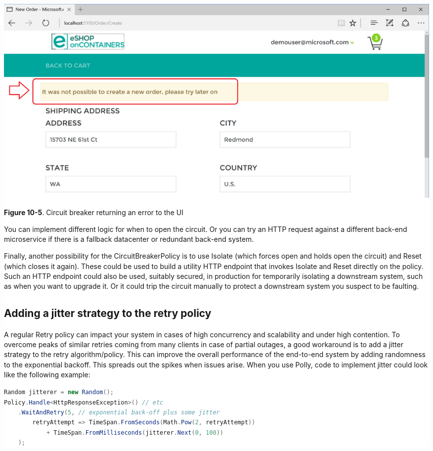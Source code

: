 ![](./media/image5.png)

**Figure 10-5**. Circuit breaker returning an error to the UI

You can implement different logic for when to open the circuit. Or you can try an HTTP request against a different back-end microservice if there is a fallback datacenter or redundant back-end system.

Finally, another possibility for the CircuitBreakerPolicy is to use Isolate (which forces open and holds open the circuit) and Reset (which closes it again). These could be used to build a utility HTTP endpoint that invokes Isolate and Reset directly on the policy. Such an HTTP endpoint could also be used, suitably secured, in production for temporarily isolating a downstream system, such as when you want to upgrade it. Or it could trip the circuit manually to protect a downstream system you suspect to be faulting.

## Adding a jitter strategy to the retry policy

A regular Retry policy can impact your system in cases of high concurrency and scalability and under high contention. To overcome peaks of similar retries coming from many clients in case of partial outages, a good workaround is to add a jitter strategy to the retry algorithm/policy. This can improve the overall performance of the end-to-end system by adding randomness to the exponential backoff. This spreads out the spikes when issues arise. When you use Polly, code to implement jitter could look like the following example:

```csharp
Random jitterer = new Random();
Policy.Handle<HttpResponseException>() // etc
    .WaitAndRetry(5, // exponential back-off plus some jitter
        retryAttempt => TimeSpan.FromSeconds(Math.Pow(2, retryAttempt))
            + TimeSpan.FromMilliseconds(jitterer.Next(0, 100))
    );
```
